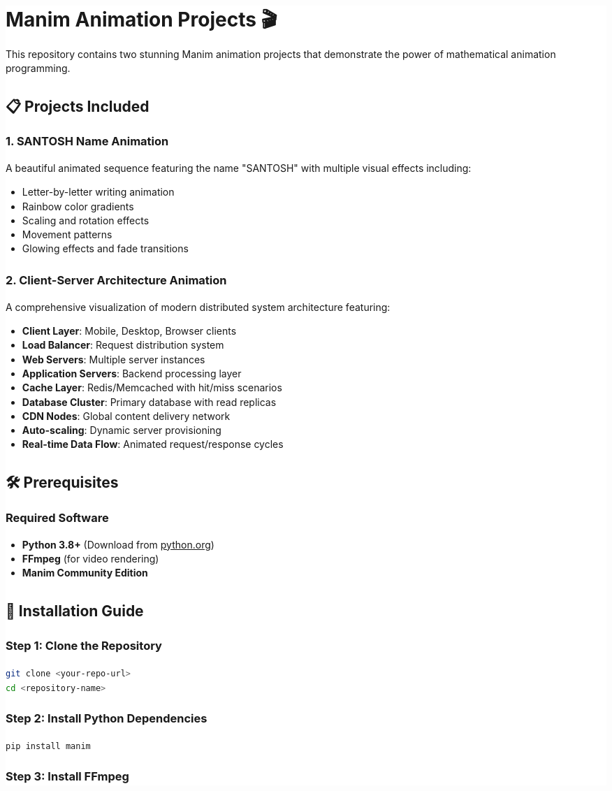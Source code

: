 # Manim Animation Projects 🎬

This repository contains two stunning Manim animation projects that demonstrate the power of mathematical animation programming.

## 📋 Projects Included

### 1. SANTOSH Name Animation
A beautiful animated sequence featuring the name "SANTOSH" with multiple visual effects including:
- Letter-by-letter writing animation
- Rainbow color gradients
- Scaling and rotation effects
- Movement patterns
- Glowing effects and fade transitions

### 2. Client-Server Architecture Animation
A comprehensive visualization of modern distributed system architecture featuring:
- **Client Layer**: Mobile, Desktop, Browser clients
- **Load Balancer**: Request distribution system
- **Web Servers**: Multiple server instances
- **Application Servers**: Backend processing layer
- **Cache Layer**: Redis/Memcached with hit/miss scenarios
- **Database Cluster**: Primary database with read replicas
- **CDN Nodes**: Global content delivery network
- **Auto-scaling**: Dynamic server provisioning
- **Real-time Data Flow**: Animated request/response cycles

## 🛠️ Prerequisites

### Required Software
- **Python 3.8+** (Download from [python.org](https://python.org/downloads/))
- **FFmpeg** (for video rendering)
- **Manim Community Edition**

## 🚀 Installation Guide

### Step 1: Clone the Repository
```bash
git clone <your-repo-url>
cd <repository-name>
```

### Step 2: Install Python Dependencies
```bash
pip install manim
```

### Step 3: Install FFmpeg
